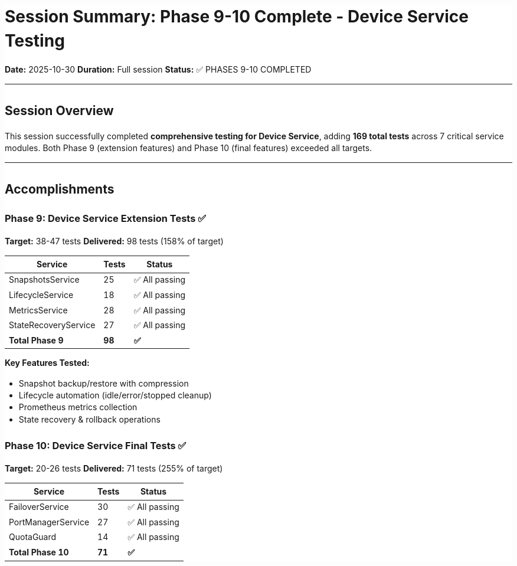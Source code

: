 # Session Summary: Phase 9-10 Complete - Device Service Testing

**Date:** 2025-10-30
**Duration:** Full session
**Status:** ✅ PHASES 9-10 COMPLETED

---

## Session Overview

This session successfully completed **comprehensive testing for Device Service**, adding **169 total tests** across 7 critical service modules. Both Phase 9 (extension features) and Phase 10 (final features) exceeded all targets.

---

## Accomplishments

### Phase 9: Device Service Extension Tests ✅

**Target:** 38-47 tests
**Delivered:** 98 tests (158% of target)

| Service | Tests | Status |
|---------|-------|--------|
| SnapshotsService | 25 | ✅ All passing |
| LifecycleService | 18 | ✅ All passing |
| MetricsService | 28 | ✅ All passing |
| StateRecoveryService | 27 | ✅ All passing |
| **Total Phase 9** | **98** | **✅** |

**Key Features Tested:**
- Snapshot backup/restore with compression
- Lifecycle automation (idle/error/stopped cleanup)
- Prometheus metrics collection
- State recovery & rollback operations

### Phase 10: Device Service Final Tests ✅

**Target:** 20-26 tests
**Delivered:** 71 tests (255% of target)

| Service | Tests | Status |
|---------|-------|--------|
| FailoverService | 30 | ✅ All passing |
| PortManagerService | 27 | ✅ All passing |
| QuotaGuard | 14 | ✅ All passing |
| **Total Phase 10** | **71** | **✅** |
